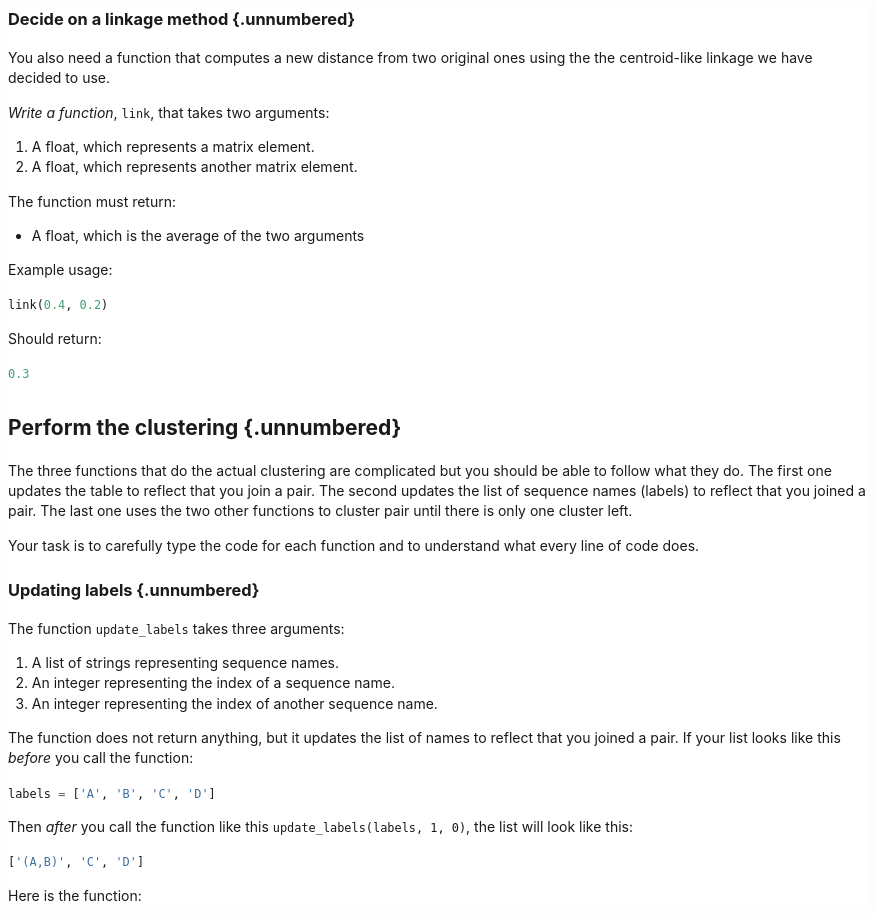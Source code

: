 ### Decide on a linkage method  {.unnumbered}

You also need a function that computes a new distance from two original ones using the the centroid-like linkage we have decided to use.

*Write a function*, `link`, that takes two arguments:

1. A float, which represents a matrix element.
2. A float, which represents another matrix element.

The function must return:

* A float, which is the average of the two arguments

Example usage:

```python
link(0.4, 0.2)
```

Should return:

```python
0.3
```

## Perform the clustering  {.unnumbered}

The three functions that do the actual clustering are complicated but you should be able to follow what they do. The first one updates the table to reflect that you join a pair. The second updates the list of sequence names (labels) to reflect that you joined a pair. The last one uses the two other functions to cluster pair until there is only one cluster left.

Your task is to carefully type the code for each function and to understand what every line of code does.

### Updating labels  {.unnumbered}

The function `update_labels` takes three arguments:

1. A list of strings representing sequence names.
2. An integer representing the index of a sequence name.
3. An integer representing the index of another sequence name.

The function does not return anything, but it updates the list of names to reflect that you joined a pair. If your  list looks like this *before* you call the function:

```python
labels = ['A', 'B', 'C', 'D']
```

Then *after* you call the function like this `update_labels(labels, 1, 0)`, the list will look like this:

```python
['(A,B)', 'C', 'D']
```

Here is the function:
